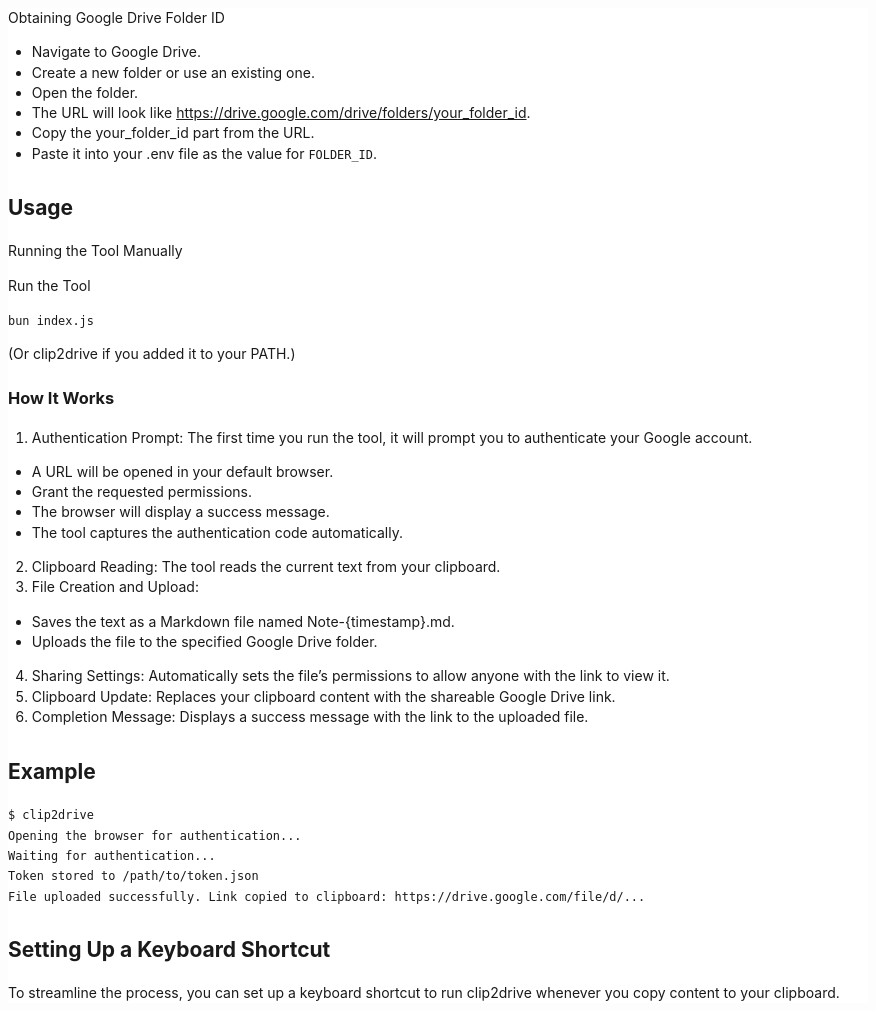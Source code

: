 
Obtaining Google Drive Folder ID

 - Navigate to Google Drive.
 - Create a new folder or use an existing one.
 - Open the folder.
 - The URL will look like https://drive.google.com/drive/folders/your_folder_id.
 - Copy the your_folder_id part from the URL.
 - Paste it into your .env file as the value for `FOLDER_ID`.

## Usage

Running the Tool Manually

Run the Tool

```shell
bun index.js
```

(Or clip2drive if you added it to your PATH.)

### How It Works

 1. Authentication Prompt: The first time you run the tool, it will prompt you to authenticate your Google account.
   - A URL will be opened in your default browser.
   - Grant the requested permissions.
   - The browser will display a success message.
   - The tool captures the authentication code automatically.
 2. Clipboard Reading: The tool reads the current text from your clipboard.
 3. File Creation and Upload:
   - Saves the text as a Markdown file named Note-{timestamp}.md.
   - Uploads the file to the specified Google Drive folder.
 4. Sharing Settings: Automatically sets the file’s permissions to allow anyone with the link to view it.
 5. Clipboard Update: Replaces your clipboard content with the shareable Google Drive link.
 6. Completion Message: Displays a success message with the link to the uploaded file.

## Example

```
$ clip2drive
Opening the browser for authentication...
Waiting for authentication...
Token stored to /path/to/token.json
File uploaded successfully. Link copied to clipboard: https://drive.google.com/file/d/...
```

## Setting Up a Keyboard Shortcut

To streamline the process, you can set up a keyboard shortcut to run clip2drive whenever you copy content to your clipboard.
